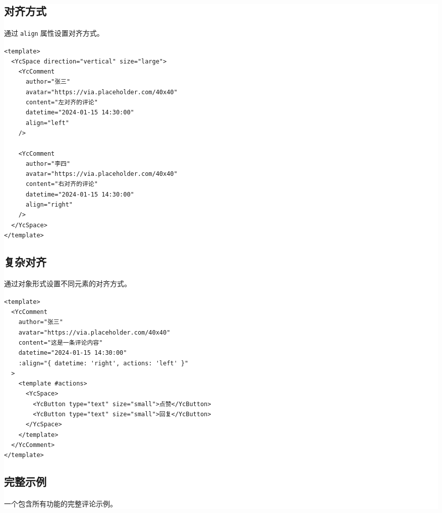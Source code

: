 ## 对齐方式

通过 `align` 属性设置对齐方式。

```vue
<template>
  <YcSpace direction="vertical" size="large">
    <YcComment
      author="张三"
      avatar="https://via.placeholder.com/40x40"
      content="左对齐的评论"
      datetime="2024-01-15 14:30:00"
      align="left"
    />
    
    <YcComment
      author="李四"
      avatar="https://via.placeholder.com/40x40"
      content="右对齐的评论"
      datetime="2024-01-15 14:30:00"
      align="right"
    />
  </YcSpace>
</template>
```

## 复杂对齐

通过对象形式设置不同元素的对齐方式。

```vue
<template>
  <YcComment
    author="张三"
    avatar="https://via.placeholder.com/40x40"
    content="这是一条评论内容"
    datetime="2024-01-15 14:30:00"
    :align="{ datetime: 'right', actions: 'left' }"
  >
    <template #actions>
      <YcSpace>
        <YcButton type="text" size="small">点赞</YcButton>
        <YcButton type="text" size="small">回复</YcButton>
      </YcSpace>
    </template>
  </YcComment>
</template>
```

## 完整示例

一个包含所有功能的完整评论示例。
